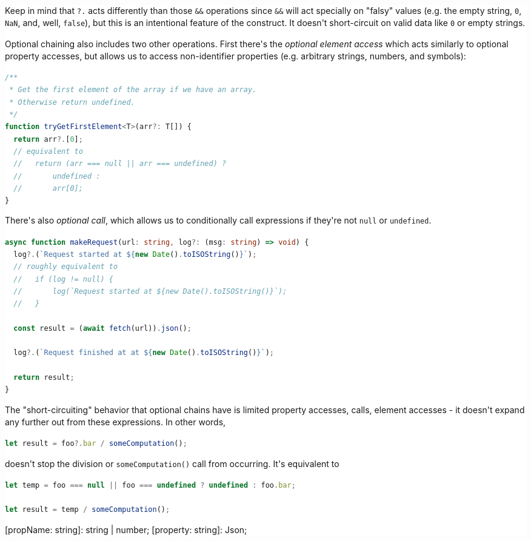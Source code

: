 Keep in mind that `?.` acts differently than those `&&` operations since `&&` will act specially on "falsy" values (e.g. the empty string, `0`, `NaN`, and, well, `false`), but this is an intentional feature of the construct.
It doesn't short-circuit on valid data like `0` or empty strings.

Optional chaining also includes two other operations.
First there's the _optional element access_ which acts similarly to optional property accesses, but allows us to access non-identifier properties (e.g. arbitrary strings, numbers, and symbols):

```ts
/**
 * Get the first element of the array if we have an array.
 * Otherwise return undefined.
 */
function tryGetFirstElement<T>(arr?: T[]) {
  return arr?.[0];
  // equivalent to
  //   return (arr === null || arr === undefined) ?
  //       undefined :
  //       arr[0];
}
```

There's also _optional call_, which allows us to conditionally call expressions if they're not `null` or `undefined`.

```ts
async function makeRequest(url: string, log?: (msg: string) => void) {
  log?.(`Request started at ${new Date().toISOString()}`);
  // roughly equivalent to
  //   if (log != null) {
  //       log(`Request started at ${new Date().toISOString()}`);
  //   }

  const result = (await fetch(url)).json();

  log?.(`Request finished at at ${new Date().toISOString()}`);

  return result;
}
```

The "short-circuiting" behavior that optional chains have is limited property accesses, calls, element accesses - it doesn't expand any further out from these expressions.
In other words,

```ts
let result = foo?.bar / someComputation();
```

doesn't stop the division or `someComputation()` call from occurring.
It's equivalent to

```ts
let temp = foo === null || foo === undefined ? undefined : foo.bar;

let result = temp / someComputation();
```


  [propName: string]: string | number;
  [property: string]: Json;